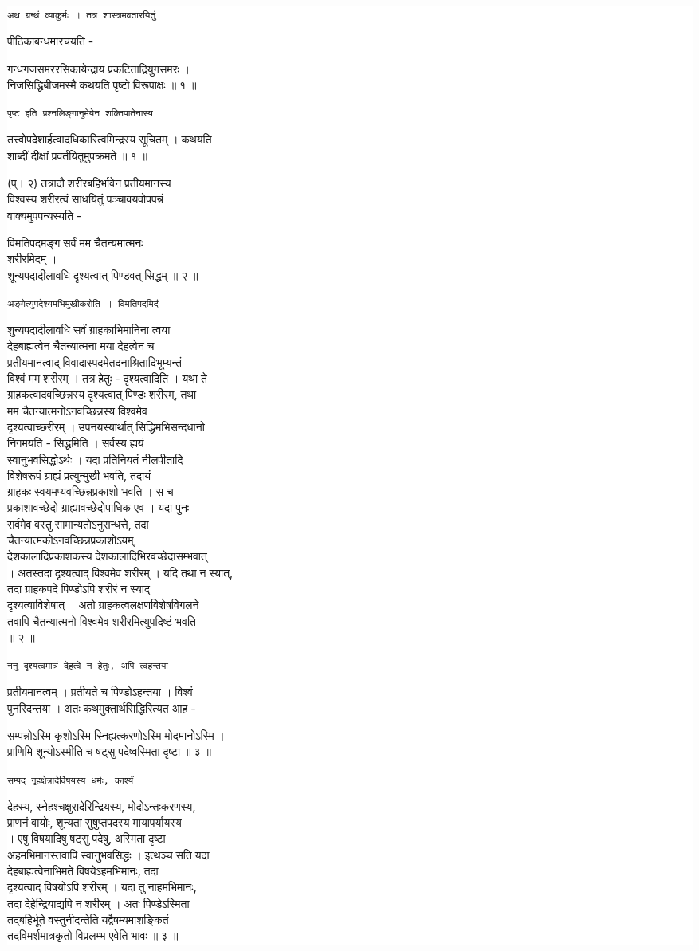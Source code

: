 	अथ ग्रन्थं व्याकुर्मः । तत्र शास्त्रमवतारयितुं   
पीठिकाबन्धमारचयति -  
  
गन्धगजसमररसिकायेन्द्राय प्रकटिताद्रियुगसमरः ।  
निजसिद्धिबीजमस्मै कथयति पृष्टो विरूपाक्षः ॥ १ ॥  
  
	पृष्ट इति प्रश्नलिङ्गानुमेयेन शक्तिपातेनास्य   
तत्त्वोपदेशार्हत्वादधिकारित्वमिन्द्रस्य सूचितम् । कथयति   
शाब्दीं दीक्षां प्रवर्तयितुमुपक्रमते ॥ १ ॥  
  
(प्। २) तत्रादौ शरीरबहिर्भावेन प्रतीयमानस्य   
विश्वस्य शरीरत्वं साधयितुं पञ्चावयवोपपन्नं   
वाक्यमुपपन्यस्यति -  
  
विमतिपदमङ्ग सर्वं मम चैतन्यमात्मनः   
शरीरमिदम् ।  
शून्यपदादीलावधि दृश्यत्वात् पिण्डवत् सिद्धम् ॥ २ ॥  
  
	अङ्गेत्युपदेश्यमभिमुखीकरोति । विमतिपदमिदं   
शुन्यपदादीलावधि सर्वं ग्राहकाभिमानिना त्वया   
देहबाह्यत्वेन चैतन्यात्मना मया देहत्वेन च   
प्रतीयमानत्वाद् विवादास्पदमेतदनाश्रितादिभूम्यन्तं   
विश्वं मम शरीरम् । तत्र हेतुः - दृश्यत्वादिति । यथा ते   
ग्राहकत्वादवच्छिन्नस्य दृश्यत्वात् पिण्डः शरीरम्, तथा   
मम चैतन्यात्मनोऽनवच्छिन्नस्य विश्वमेव   
दृश्यत्वाच्छरीरम् । उपनयस्यार्थात् सिद्धिमभिसन्दधानो   
निगमयति - सिद्धमिति । सर्वस्य ह्ययं   
स्वानुभवसिद्धोऽर्थः । यदा प्रतिनियतं नीलपीतादि   
विशेषरूपं ग्राह्यं प्रत्युन्मुखी भवति, तदायं   
ग्राहकः स्वयमप्यवच्छिन्नप्रकाशो भवति । स च   
प्रकाशावच्छेदो ग्राह्यावच्छेदोपाधिक एव । यदा पुनः   
सर्वमेव वस्तु सामान्यतोऽनुसन्धत्ते, तदा   
चैतन्यात्मकोऽनवच्छिन्नप्रकाशोऽयम्,   
देशकालादिप्रकाशकस्य देशकालादिभिरवच्छेदासम्भवात्   
। अतस्तदा दृश्यत्वाद् विश्वमेव शरीरम् । यदि तथा न स्यात्,   
तदा ग्राहकपदे पिण्डोऽपि शरीरं न स्याद्   
दृश्यत्वाविशेषात् । अतो ग्राहकत्वलक्षणविशेषविगलने   
तवापि चैतन्यात्मनो विश्वमेव शरीरमित्युपदिष्टं भवति   
॥ २ ॥  
  
	ननु दृश्यत्वमात्रं देहत्वे न हेतुः, अपि त्वहन्तया   
प्रतीयमानत्वम् । प्रतीयते च पिण्डोऽहन्तया । विश्वं   
पुनरिदन्तया । अतः कथमुक्तार्थसिद्धिरित्यत आह -  
  
सम्पन्नोऽस्मि कृशोऽस्मि स्निह्यत्करणोऽस्मि मोदमानोऽस्मि ।  
प्राणिमि शून्योऽस्मीति च षट्सु पदेष्वस्मिता दृष्टा ॥ ३ ॥  
  
	सम्पद् गृहक्षेत्रादेर्विषयस्य धर्मः, कार्श्यं   
देहस्य, स्नेहश्चक्षुरादेरिन्द्रियस्य, मोदोऽन्तःकरणस्य,   
प्राणनं वायोः, शून्यता सुषुप्तपदस्य मायापर्यायस्य   
। एषु विषयादिषु षट्सु पदेषु, अस्मिता दृष्टा   
अहमभिमानस्तवापि स्वानुभवसिद्धः । इत्थञ्च सति यदा   
देहबाह्यत्वेनाभिमते विषयेऽहमभिमानः, तदा   
दृश्यत्वाद् विषयोऽपि शरीरम् । यदा तु नाहमभिमानः,   
तदा देहेन्द्रियाद्यपि न शरीरम् । अतः पिण्डेऽस्मिता   
तद्बहिर्भूते वस्तुनीदन्तेति यद्वैषम्यमाशङ्कितं   
तदविमर्शमात्रकृतो विप्रलम्भ एवेति भावः ॥ ३ ॥  
  